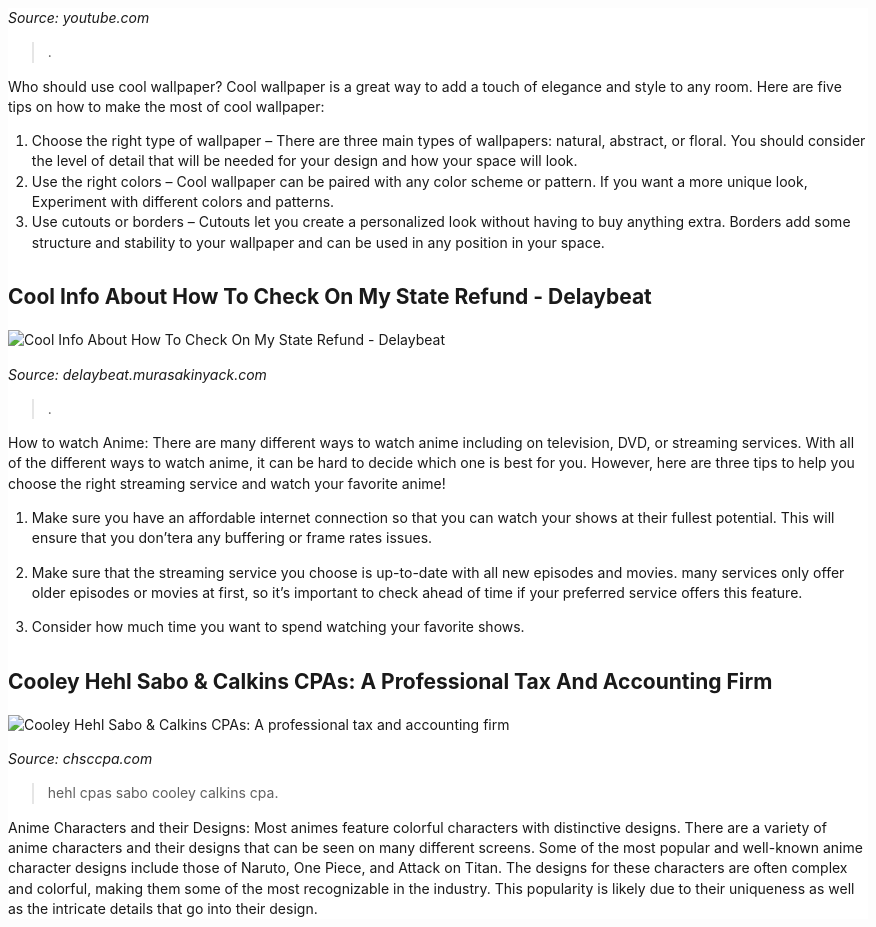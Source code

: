_Source: youtube.com_

>. 

	

Who should use cool wallpaper?
Cool wallpaper is a great way to add a touch of elegance and style to any room. Here are five tips on how to make the most of cool wallpaper: 
1) Choose the right type of wallpaper – There are three main types of wallpapers: natural, abstract, or floral. You should consider the level of detail that will be needed for your design and how your space will look. 
2) Use the right colors – Cool wallpaper can be paired with any color scheme or pattern. If you want a more unique look, Experiment with different colors and patterns. 
3) Use cutouts or borders – Cutouts let you create a personalized look without having to buy anything extra. Borders add some structure and stability to your wallpaper and can be used in any position in your space.

    
## Cool Info About How To Check On My State Refund - Delaybeat

<img loading=lazy src="https://images.ctfassets.net/ifu905unnj2g/6BUPa1spyWLlzM1KESkf8h/13a09e28f44766a8537279666aed381d/IRS_Refund_Status_Results.png" onerror="this.onerror=null;this.src='https://tse4.mm.bing.net/th?id=OIP.mwMeDewSe4DC7NzsM9qH8AAAAA&amp;pid=15.1';" alt="Cool Info About How To Check On My State Refund - Delaybeat">

_Source: delaybeat.murasakinyack.com_

>. 

	

How to watch Anime: There are many different ways to watch anime including on television, DVD, or streaming services.
With all of the different ways to watch anime, it can be hard to decide which one is best for you. However, here are three tips to help you choose the right streaming service and watch your favorite anime!
1. Make sure you have an affordable internet connection so that you can watch your shows at their fullest potential. This will ensure that you don’tera any buffering or frame rates issues.

2. Make sure that the streaming service you choose is up-to-date with all new episodes and movies. many services only offer older episodes or movies at first, so it’s important to check ahead of time if your preferred service offers this feature.

3. Consider how much time you want to spend watching your favorite shows.

    
## Cooley Hehl Sabo &amp; Calkins CPAs: A Professional Tax And Accounting Firm

<img loading=lazy src="http://www.chsccpa.com/siteAssets/site8600/files/Matt.JPG" onerror="this.onerror=null;this.src='https://tse4.mm.bing.net/th?id=OIP.TSfKG-oZhAqi6k3-fhClQwAAAA&amp;pid=15.1';" alt="Cooley Hehl Sabo &amp; Calkins CPAs: A professional tax and accounting firm">

_Source: chsccpa.com_

>hehl cpas sabo cooley calkins cpa. 

	

Anime Characters and their Designs: Most animes feature colorful characters with distinctive designs.
There are a variety of anime characters and their designs that can be seen on many different screens. Some of the most popular and well-known anime character designs include those of Naruto, One Piece, and Attack on Titan. The designs for these characters are often complex and colorful, making them some of the most recognizable in the industry. This popularity is likely due to their uniqueness as well as the intricate details that go into their design.
